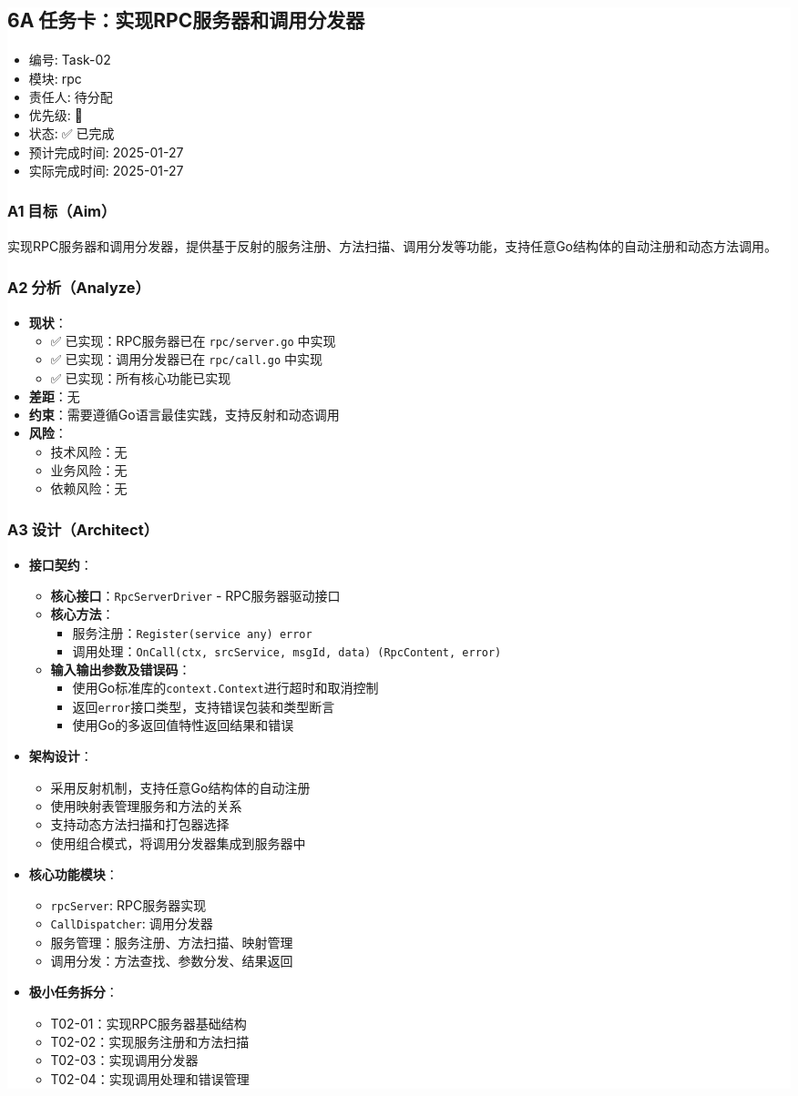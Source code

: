 ## 6A 任务卡：实现RPC服务器和调用分发器

- 编号: Task-02
- 模块: rpc
- 责任人: 待分配
- 优先级: 🔴
- 状态: ✅ 已完成
- 预计完成时间: 2025-01-27
- 实际完成时间: 2025-01-27

### A1 目标（Aim）
实现RPC服务器和调用分发器，提供基于反射的服务注册、方法扫描、调用分发等功能，支持任意Go结构体的自动注册和动态方法调用。

### A2 分析（Analyze）
- **现状**：
  - ✅ 已实现：RPC服务器已在 `rpc/server.go` 中实现
  - ✅ 已实现：调用分发器已在 `rpc/call.go` 中实现
  - ✅ 已实现：所有核心功能已实现
- **差距**：无
- **约束**：需要遵循Go语言最佳实践，支持反射和动态调用
- **风险**：
  - 技术风险：无
  - 业务风险：无
  - 依赖风险：无

### A3 设计（Architect）
- **接口契约**：
  - **核心接口**：`RpcServerDriver` - RPC服务器驱动接口
  - **核心方法**：
    - 服务注册：`Register(service any) error`
    - 调用处理：`OnCall(ctx, srcService, msgId, data) (RpcContent, error)`
  - **输入输出参数及错误码**：
    - 使用Go标准库的`context.Context`进行超时和取消控制
    - 返回`error`接口类型，支持错误包装和类型断言
    - 使用Go的多返回值特性返回结果和错误

- **架构设计**：
  - 采用反射机制，支持任意Go结构体的自动注册
  - 使用映射表管理服务和方法的关系
  - 支持动态方法扫描和打包器选择
  - 使用组合模式，将调用分发器集成到服务器中

- **核心功能模块**：
  - `rpcServer`: RPC服务器实现
  - `CallDispatcher`: 调用分发器
  - 服务管理：服务注册、方法扫描、映射管理
  - 调用分发：方法查找、参数分发、结果返回

- **极小任务拆分**：
  - T02-01：实现RPC服务器基础结构
  - T02-02：实现服务注册和方法扫描
  - T02-03：实现调用分发器
  - T02-04：实现调用处理和错误管理
